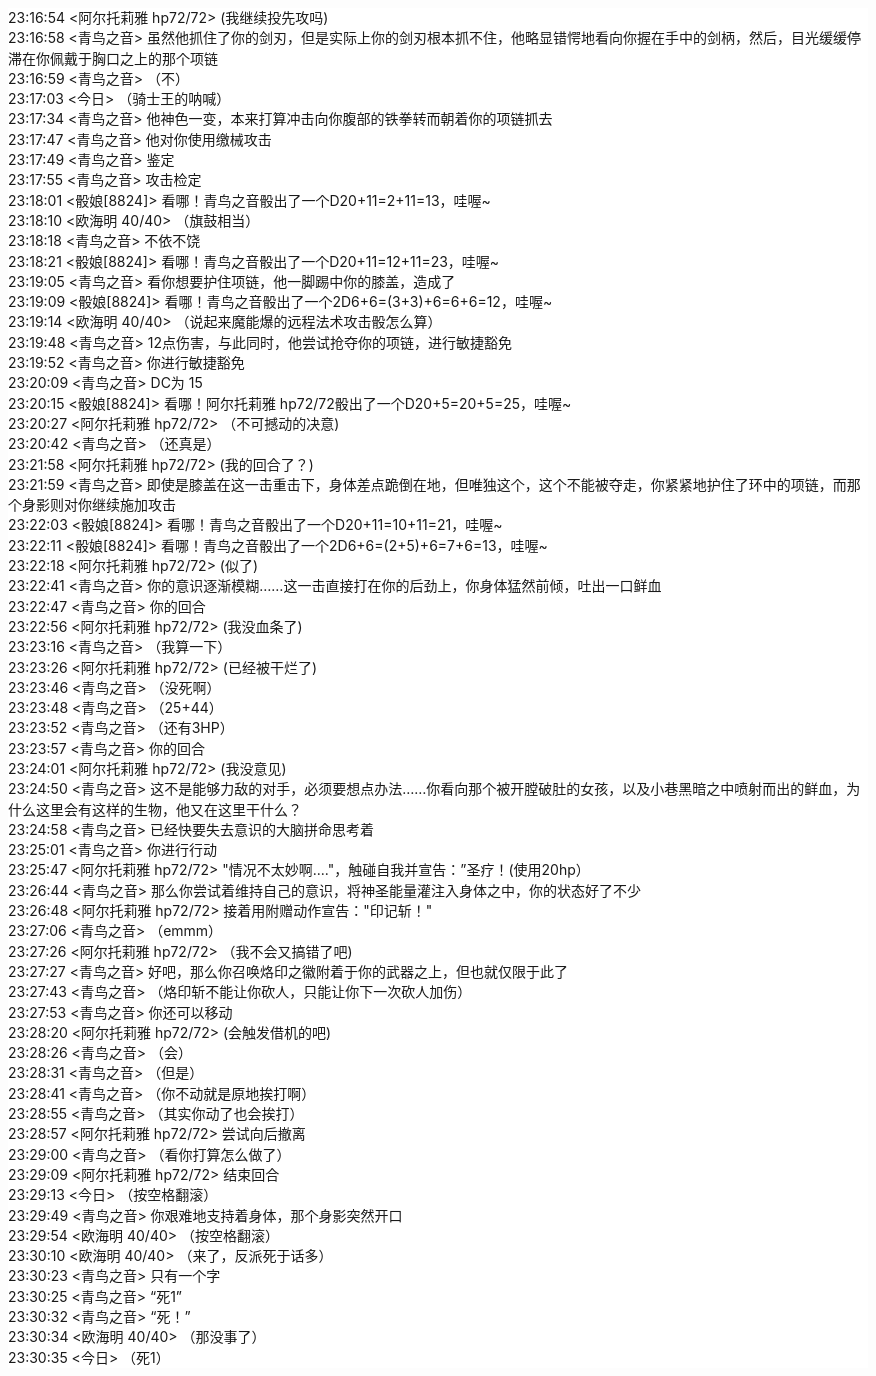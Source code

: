 23:16:54 \<阿尔托莉雅 hp72/72\> (我继续投先攻吗)  
23:16:58 \<青鸟之音\> 虽然他抓住了你的剑刃，但是实际上你的剑刃根本抓不住，他略显错愕地看向你握在手中的剑柄，然后，目光缓缓停滞在你佩戴于胸口之上的那个项链  
23:16:59 \<青鸟之音\> （不）  
23:17:03 \<今日\> （骑士王的呐喊）  
23:17:34 \<青鸟之音\> 他神色一变，本来打算冲击向你腹部的铁拳转而朝着你的项链抓去  
23:17:47 \<青鸟之音\> 他对你使用缴械攻击  
23:17:49 \<青鸟之音\> 鉴定  
23:17:55 \<青鸟之音\> 攻击检定  
23:18:01 \<骰娘[8824]\> 看哪！青鸟之音骰出了一个D20+11=2+11=13，哇喔\~  
23:18:10 \<欧海明 40/40\> （旗鼓相当）  
23:18:18 \<青鸟之音\> 不依不饶  
23:18:21 \<骰娘[8824]\> 看哪！青鸟之音骰出了一个D20+11=12+11=23，哇喔\~  
23:19:05 \<青鸟之音\> 看你想要护住项链，他一脚踢中你的膝盖，造成了  
23:19:09 \<骰娘[8824]\> 看哪！青鸟之音骰出了一个2D6+6=(3+3)+6=6+6=12，哇喔\~  
23:19:14 \<欧海明 40/40\> （说起来魔能爆的远程法术攻击骰怎么算）  
23:19:48 \<青鸟之音\> 12点伤害，与此同时，他尝试抢夺你的项链，进行敏捷豁免  
23:19:52 \<青鸟之音\> 你进行敏捷豁免  
23:20:09 \<青鸟之音\> DC为 15  
23:20:15 \<骰娘[8824]\> 看哪！阿尔托莉雅 hp72/72骰出了一个D20+5=20+5=25，哇喔\~  
23:20:27 \<阿尔托莉雅 hp72/72\> （不可撼动的决意)  
23:20:42 \<青鸟之音\> （还真是）  
23:21:58 \<阿尔托莉雅 hp72/72\> (我的回合了？)  
23:21:59 \<青鸟之音\> 即使是膝盖在这一击重击下，身体差点跪倒在地，但唯独这个，这个不能被夺走，你紧紧地护住了环中的项链，而那个身影则对你继续施加攻击  
23:22:03 \<骰娘[8824]\> 看哪！青鸟之音骰出了一个D20+11=10+11=21，哇喔\~  
23:22:11 \<骰娘[8824]\> 看哪！青鸟之音骰出了一个2D6+6=(2+5)+6=7+6=13，哇喔\~  
23:22:18 \<阿尔托莉雅 hp72/72\> (似了)  
23:22:41 \<青鸟之音\> 你的意识逐渐模糊……这一击直接打在你的后劲上，你身体猛然前倾，吐出一口鲜血  
23:22:47 \<青鸟之音\> 你的回合  
23:22:56 \<阿尔托莉雅 hp72/72\> (我没血条了)  
23:23:16 \<青鸟之音\> （我算一下）  
23:23:26 \<阿尔托莉雅 hp72/72\> (已经被干烂了)  
23:23:46 \<青鸟之音\> （没死啊）  
23:23:48 \<青鸟之音\> （25+44）  
23:23:52 \<青鸟之音\> （还有3HP）  
23:23:57 \<青鸟之音\> 你的回合  
23:24:01 \<阿尔托莉雅 hp72/72\> (我没意见)  
23:24:50 \<青鸟之音\> 这不是能够力敌的对手，必须要想点办法……你看向那个被开膛破肚的女孩，以及小巷黑暗之中喷射而出的鲜血，为什么这里会有这样的生物，他又在这里干什么？  
23:24:58 \<青鸟之音\> 已经快要失去意识的大脑拼命思考着  
23:25:01 \<青鸟之音\> 你进行行动  
23:25:47 \<阿尔托莉雅 hp72/72\> "情况不太妙啊...."，触碰自我并宣告：”圣疗！(使用20hp）  
23:26:44 \<青鸟之音\> 那么你尝试着维持自己的意识，将神圣能量灌注入身体之中，你的状态好了不少  
23:26:48 \<阿尔托莉雅 hp72/72\> 接着用附赠动作宣告："印记斩！"  
23:27:06 \<青鸟之音\> （emmm）  
23:27:26 \<阿尔托莉雅 hp72/72\> （我不会又搞错了吧)  
23:27:27 \<青鸟之音\> 好吧，那么你召唤烙印之徽附着于你的武器之上，但也就仅限于此了  
23:27:43 \<青鸟之音\> （烙印斩不能让你砍人，只能让你下一次砍人加伤）  
23:27:53 \<青鸟之音\> 你还可以移动  
23:28:20 \<阿尔托莉雅 hp72/72\> (会触发借机的吧)  
23:28:26 \<青鸟之音\> （会）  
23:28:31 \<青鸟之音\> （但是）  
23:28:41 \<青鸟之音\> （你不动就是原地挨打啊）  
23:28:55 \<青鸟之音\> （其实你动了也会挨打）  
23:28:57 \<阿尔托莉雅 hp72/72\> 尝试向后撤离  
23:29:00 \<青鸟之音\> （看你打算怎么做了）  
23:29:09 \<阿尔托莉雅 hp72/72\> 结束回合  
23:29:13 \<今日\> （按空格翻滚）  
23:29:49 \<青鸟之音\> 你艰难地支持着身体，那个身影突然开口  
23:29:54 \<欧海明 40/40\> （按空格翻滚）  
23:30:10 \<欧海明 40/40\> （来了，反派死于话多）  
23:30:23 \<青鸟之音\> 只有一个字  
23:30:25 \<青鸟之音\> “死1”  
23:30:32 \<青鸟之音\> “死！”  
23:30:34 \<欧海明 40/40\> （那没事了）  
23:30:35 \<今日\> （死1）  